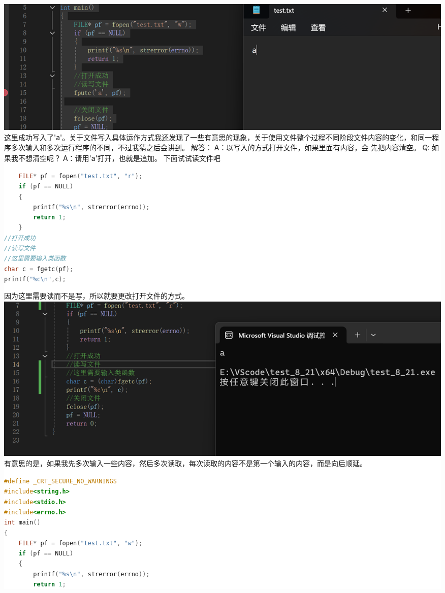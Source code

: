![alt text](image-1.png)
这里成功写入了'a'。关于文件写入具体运作方式我还发现了一些有意思的现象，关于使用文件整个过程不同阶段文件内容的变化，和同一程序多次输入和多次运行程序的不同，不过我猜之后会讲到。
解答：
A：以写入的方式打开文件，如果里面有内容，会 先把内容清空。
Q: 如果我不想清空呢？
A：请用'a'打开，也就是追加。
下面试试读文件吧
```c
	FILE* pf = fopen("test.txt", "r");
	if (pf == NULL)
	{
		printf("%s\n", strerror(errno));
		return 1;
	}
//打开成功
//读写文件
//这里需要输入类函数
char c = fgetc(pf);
printf("%c\n",c);
```
因为这里需要读而不是写，所以就要更改打开文件的方式。
![alt text](image-2.png)
有意思的是，如果我先多次输入一些内容，然后多次读取，每次读取的内容不是第一个输入的内容，而是向后顺延。
```c
#define _CRT_SECURE_NO_WARNINGS
#include<string.h>
#include<stdio.h>
#include<errno.h>
int main()
{
	FILE* pf = fopen("test.txt", "w");
	if (pf == NULL)
	{
		printf("%s\n", strerror(errno));
		return 1;
```